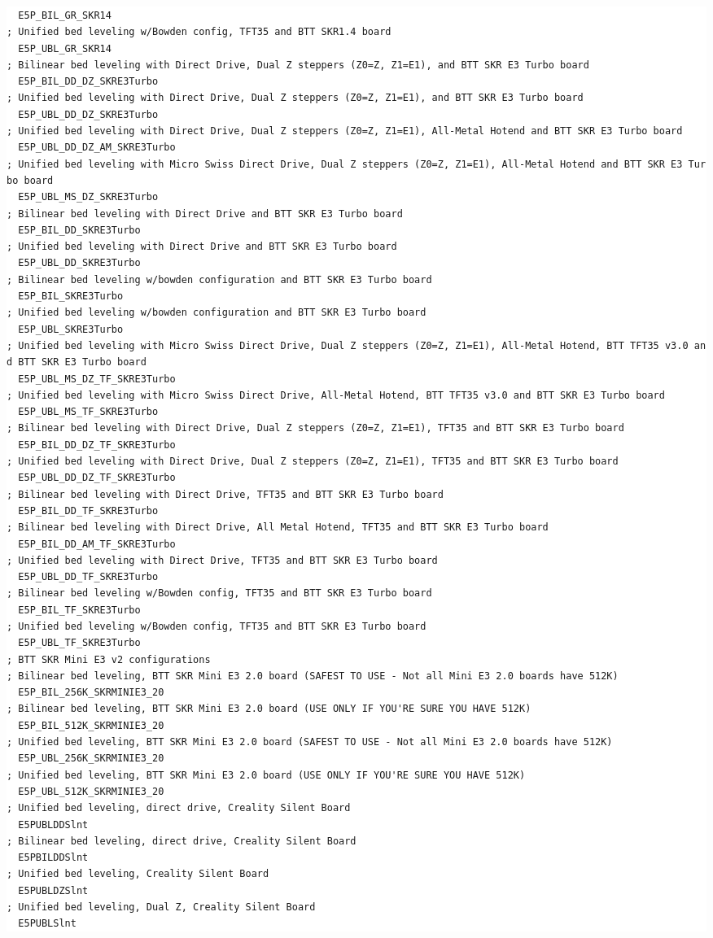 ```
  E5P_BIL_GR_SKR14
; Unified bed leveling w/Bowden config, TFT35 and BTT SKR1.4 board
  E5P_UBL_GR_SKR14
; Bilinear bed leveling with Direct Drive, Dual Z steppers (Z0=Z, Z1=E1), and BTT SKR E3 Turbo board
  E5P_BIL_DD_DZ_SKRE3Turbo
; Unified bed leveling with Direct Drive, Dual Z steppers (Z0=Z, Z1=E1), and BTT SKR E3 Turbo board
  E5P_UBL_DD_DZ_SKRE3Turbo
; Unified bed leveling with Direct Drive, Dual Z steppers (Z0=Z, Z1=E1), All-Metal Hotend and BTT SKR E3 Turbo board
  E5P_UBL_DD_DZ_AM_SKRE3Turbo
; Unified bed leveling with Micro Swiss Direct Drive, Dual Z steppers (Z0=Z, Z1=E1), All-Metal Hotend and BTT SKR E3 Turbo board
  E5P_UBL_MS_DZ_SKRE3Turbo
; Bilinear bed leveling with Direct Drive and BTT SKR E3 Turbo board
  E5P_BIL_DD_SKRE3Turbo
; Unified bed leveling with Direct Drive and BTT SKR E3 Turbo board
  E5P_UBL_DD_SKRE3Turbo
; Bilinear bed leveling w/bowden configuration and BTT SKR E3 Turbo board
  E5P_BIL_SKRE3Turbo
; Unified bed leveling w/bowden configuration and BTT SKR E3 Turbo board
  E5P_UBL_SKRE3Turbo
; Unified bed leveling with Micro Swiss Direct Drive, Dual Z steppers (Z0=Z, Z1=E1), All-Metal Hotend, BTT TFT35 v3.0 and BTT SKR E3 Turbo board
  E5P_UBL_MS_DZ_TF_SKRE3Turbo
; Unified bed leveling with Micro Swiss Direct Drive, All-Metal Hotend, BTT TFT35 v3.0 and BTT SKR E3 Turbo board
  E5P_UBL_MS_TF_SKRE3Turbo
; Bilinear bed leveling with Direct Drive, Dual Z steppers (Z0=Z, Z1=E1), TFT35 and BTT SKR E3 Turbo board
  E5P_BIL_DD_DZ_TF_SKRE3Turbo
; Unified bed leveling with Direct Drive, Dual Z steppers (Z0=Z, Z1=E1), TFT35 and BTT SKR E3 Turbo board
  E5P_UBL_DD_DZ_TF_SKRE3Turbo
; Bilinear bed leveling with Direct Drive, TFT35 and BTT SKR E3 Turbo board
  E5P_BIL_DD_TF_SKRE3Turbo
; Bilinear bed leveling with Direct Drive, All Metal Hotend, TFT35 and BTT SKR E3 Turbo board
  E5P_BIL_DD_AM_TF_SKRE3Turbo
; Unified bed leveling with Direct Drive, TFT35 and BTT SKR E3 Turbo board
  E5P_UBL_DD_TF_SKRE3Turbo
; Bilinear bed leveling w/Bowden config, TFT35 and BTT SKR E3 Turbo board
  E5P_BIL_TF_SKRE3Turbo
; Unified bed leveling w/Bowden config, TFT35 and BTT SKR E3 Turbo board
  E5P_UBL_TF_SKRE3Turbo
; BTT SKR Mini E3 v2 configurations
; Bilinear bed leveling, BTT SKR Mini E3 2.0 board (SAFEST TO USE - Not all Mini E3 2.0 boards have 512K)
  E5P_BIL_256K_SKRMINIE3_20
; Bilinear bed leveling, BTT SKR Mini E3 2.0 board (USE ONLY IF YOU'RE SURE YOU HAVE 512K)
  E5P_BIL_512K_SKRMINIE3_20
; Unified bed leveling, BTT SKR Mini E3 2.0 board (SAFEST TO USE - Not all Mini E3 2.0 boards have 512K)
  E5P_UBL_256K_SKRMINIE3_20
; Unified bed leveling, BTT SKR Mini E3 2.0 board (USE ONLY IF YOU'RE SURE YOU HAVE 512K)
  E5P_UBL_512K_SKRMINIE3_20
; Unified bed leveling, direct drive, Creality Silent Board
  E5PUBLDDSlnt
; Bilinear bed leveling, direct drive, Creality Silent Board
  E5PBILDDSlnt
; Unified bed leveling, Creality Silent Board
  E5PUBLDZSlnt
; Unified bed leveling, Dual Z, Creality Silent Board
  E5PUBLSlnt
```